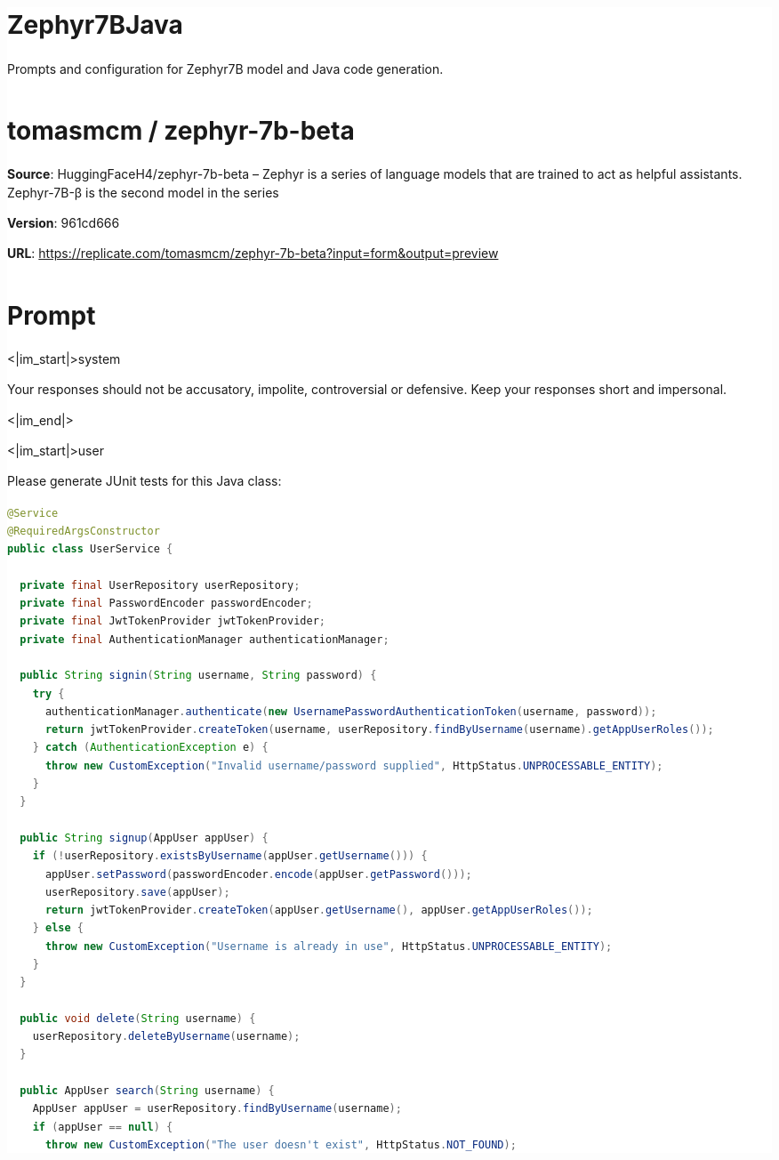 # Zephyr7BJava
Prompts and configuration for Zephyr7B model and Java code generation.

# tomasmcm / zephyr-7b-beta
**Source**: HuggingFaceH4/zephyr-7b-beta – Zephyr is a series of language models that are trained to act as helpful assistants. Zephyr-7B-β is the second model in the series 

**Version**: 961cd666

**URL**: https://replicate.com/tomasmcm/zephyr-7b-beta?input=form&output=preview

# Prompt
<|im_start|>system

Your responses should not be accusatory, impolite, controversial or defensive. Keep your responses short and impersonal.

<|im_end|>

<|im_start|>user

Please generate JUnit tests for this Java class:

````java
@Service
@RequiredArgsConstructor
public class UserService {

  private final UserRepository userRepository;
  private final PasswordEncoder passwordEncoder;
  private final JwtTokenProvider jwtTokenProvider;
  private final AuthenticationManager authenticationManager;

  public String signin(String username, String password) {
    try {
      authenticationManager.authenticate(new UsernamePasswordAuthenticationToken(username, password));
      return jwtTokenProvider.createToken(username, userRepository.findByUsername(username).getAppUserRoles());
    } catch (AuthenticationException e) {
      throw new CustomException("Invalid username/password supplied", HttpStatus.UNPROCESSABLE_ENTITY);
    }
  }

  public String signup(AppUser appUser) {
    if (!userRepository.existsByUsername(appUser.getUsername())) {
      appUser.setPassword(passwordEncoder.encode(appUser.getPassword()));
      userRepository.save(appUser);
      return jwtTokenProvider.createToken(appUser.getUsername(), appUser.getAppUserRoles());
    } else {
      throw new CustomException("Username is already in use", HttpStatus.UNPROCESSABLE_ENTITY);
    }
  }

  public void delete(String username) {
    userRepository.deleteByUsername(username);
  }

  public AppUser search(String username) {
    AppUser appUser = userRepository.findByUsername(username);
    if (appUser == null) {
      throw new CustomException("The user doesn't exist", HttpStatus.NOT_FOUND);
````